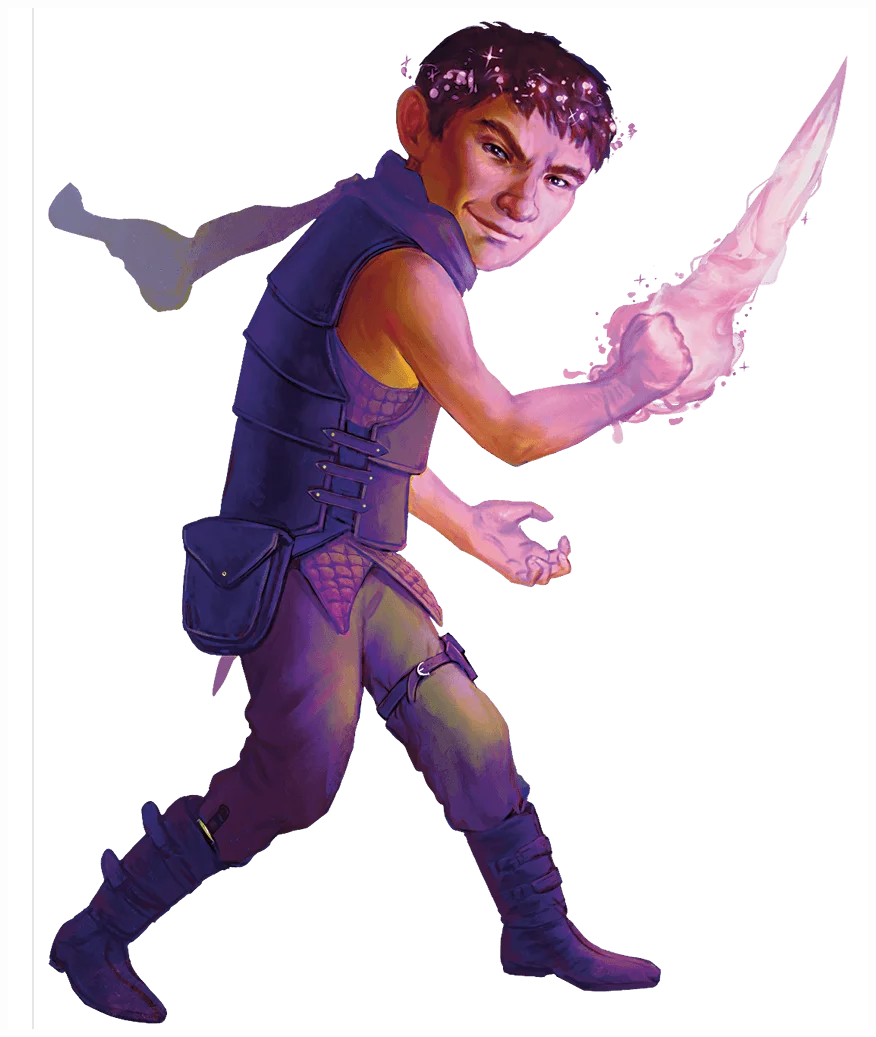 > ![Halfling Soulknife](3-Compendium/books/tashas-cauldron-of-everything/img/045-01-055.webp#gallery)
